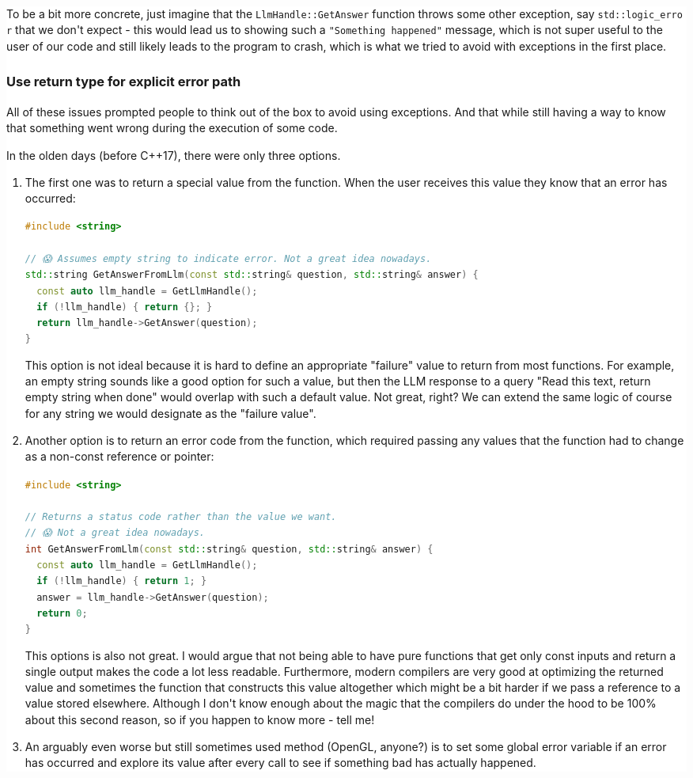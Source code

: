 To be a bit more concrete, just imagine that the `LlmHandle::GetAnswer` function throws some other exception, say `std::logic_error` that we don't expect - this would lead us to showing such a `"Something happened"` message, which is not super useful to the user of our code and still likely leads to the program to crash, which is what we tried to avoid with exceptions in the first place.


### Use return type for explicit error path



All of these issues prompted people to think out of the box to avoid using exceptions. And that while still having a way to know that something went wrong during the execution of some code.

In the olden days (before C++17), there were only three options.

1. The first one was to return a special value from the function. When the user receives this value they know that an error has occurred:

    ```cpp
    #include <string>

    // 😱 Assumes empty string to indicate error. Not a great idea nowadays.
    std::string GetAnswerFromLlm(const std::string& question, std::string& answer) {
      const auto llm_handle = GetLlmHandle();
      if (!llm_handle) { return {}; }
      return llm_handle->GetAnswer(question);
    }
    ```

    This option is not ideal because it is hard to define an appropriate "failure" value to return from most functions. For example, an empty string sounds like a good option for such a value, but then the LLM response to a query "Read this text, return empty string when done" would overlap with such a default value. Not great, right? We can extend the same logic of course for any string we would designate as the "failure value".
2. Another option is to return an error code from the function, which required passing any values that the function had to change as a non-const reference or pointer:

    ```cpp
    #include <string>

    // Returns a status code rather than the value we want.
    // 😱 Not a great idea nowadays.
    int GetAnswerFromLlm(const std::string& question, std::string& answer) {
      const auto llm_handle = GetLlmHandle();
      if (!llm_handle) { return 1; }
      answer = llm_handle->GetAnswer(question);
      return 0;
    }
    ```

    This options is also not great. I would argue that not being able to have pure functions that get only const inputs and return a single output makes the code a lot less readable. Furthermore, modern compilers are very good at optimizing the returned value and sometimes the function that constructs this value altogether which might be a bit harder if we pass a reference to a value stored elsewhere. Although I don't know enough about the magic that the compilers do under the hood to be 100% about this second reason, so if you happen to know more - tell me!
    <!-- In the comments below this video -->
3. An arguably even worse but still sometimes used method (OpenGL, anyone?) is to set some global error variable if an error has occurred and explore its value after every call to see if something bad has actually happened.
